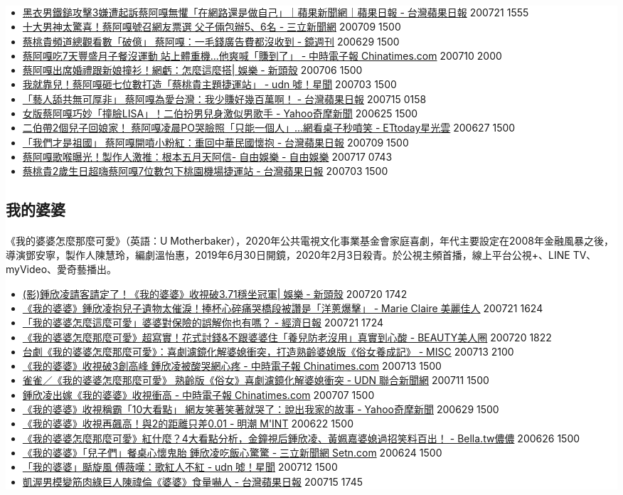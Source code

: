 - [黑衣男鐵鎚攻擊3嫌遭起訴蔡阿嘎無懼「在網路還是做自己」｜蘋果新聞網｜蘋果日報 - 台灣蘋果日報](https://tw.news.appledaily.com/new/realtime/20200721/1770573/ "黑衣男鐵鎚攻擊3嫌遭起訴蔡阿嘎無懼「在網路還是做自己」｜蘋果新聞網｜蘋果日報 - 台灣蘋果日報") 200721 1555
- [十大男神太驚喜！蔡阿嘎號召網友票選 父子倆包辦5、6名 - 三立新聞網](https://www.setn.com/News.aspx?NewsID=776383 "十大男神太驚喜！蔡阿嘎號召網友票選 父子倆包辦5、6名 - 三立新聞網") 200709 1500
- [蔡桃貴頻道總觀看數「破億」 蔡阿嘎：一毛錢廣告費都沒收到 - 鏡週刊](https://www.mirrormedia.mg/story/20200629edi023/ "蔡桃貴頻道總觀看數「破億」 蔡阿嘎：一毛錢廣告費都沒收到 - 鏡週刊") 200629 1500
- [蔡阿嘎吃7天豐盛月子餐沒運動 站上體重機...他爽喊「賺到了」 - 中時電子報 Chinatimes.com](https://www.chinatimes.com/realtimenews/20200710003056-260404 "蔡阿嘎吃7天豐盛月子餐沒運動 站上體重機...他爽喊「賺到了」 - 中時電子報 Chinatimes.com") 200710 2000
- [蔡阿嘎出席婚禮跟新娘撞衫！網虧：怎麼這麼搭| 娛樂 - 新頭殼](https://newtalk.tw/news/view/2020-07-06/431598 "蔡阿嘎出席婚禮跟新娘撞衫！網虧：怎麼這麼搭| 娛樂 - 新頭殼") 200706 1500
- [我就靠兒！蔡阿嘎砸七位數打造「蔡桃貴主題捷運站」 - udn 噓！星聞](https://stars.udn.com/star/story/10091/4676289 "我就靠兒！蔡阿嘎砸七位數打造「蔡桃貴主題捷運站」 - udn 噓！星聞") 200703 1500
- [「藝人舔共無可厚非」 蔡阿嘎為愛台灣：我少賺好幾百萬啊！ - 台灣蘋果日報](https://tw.appledaily.com/life/20200715/L345DBPOZQRXHABWTOWRCW3WDI/ "「藝人舔共無可厚非」 蔡阿嘎為愛台灣：我少賺好幾百萬啊！ - 台灣蘋果日報") 200715 0158
- [女版蔡阿嘎巧妙「撞臉LISA」！二伯扮男兒身激似男歌手 - Yahoo奇摩新聞](https://tw.news.yahoo.com/%E5%A5%B3%E7%89%88%E8%94%A1%E9%98%BF%E5%98%8E%E5%B7%A7%E5%A6%99-%E6%92%9E%E8%87%89lisa-%E4%BA%8C%E4%BC%AF%E6%89%AE%E7%94%B7%E5%85%92%E8%BA%AB%E6%BF%80%E4%BC%BC%E7%94%B7%E6%AD%8C%E6%89%8B-003000096.html "女版蔡阿嘎巧妙「撞臉LISA」！二伯扮男兒身激似男歌手 - Yahoo奇摩新聞") 200625 1500
- [二伯帶2個兒子回娘家！ 蔡阿嘎凌晨PO哭臉照「只能一個人」…網看桌子秒噴笑 - ETtoday星光雲](https://star.ettoday.net/news/1747308 "二伯帶2個兒子回娘家！ 蔡阿嘎凌晨PO哭臉照「只能一個人」…網看桌子秒噴笑 - ETtoday星光雲") 200627 1500
- [「我們才是祖國」 蔡阿嘎開噴小粉紅：重回中華民國懷抱 - 台灣蘋果日報](https://tw.appledaily.com/life/20200709/UYGVS3SPA5OJV5PP2DG5N2XIXI/ "「我們才是祖國」 蔡阿嘎開噴小粉紅：重回中華民國懷抱 - 台灣蘋果日報") 200709 1500
- [蔡阿嘎歌喉曝光！製作人激推：根本五月天阿信- 自由娛樂 - 自由娛樂](https://ent.ltn.com.tw/news/breakingnews/3231105 "蔡阿嘎歌喉曝光！製作人激推：根本五月天阿信- 自由娛樂 - 自由娛樂") 200717 0743
- [蔡桃貴2歲生日超嗨蔡阿嘎7位數包下桃園機場捷運站 - 台灣蘋果日報](https://tw.appledaily.com/entertainment/20200703/673TEUFPFJ4YV4QJ7G4T3IFSDQ/ "蔡桃貴2歲生日超嗨蔡阿嘎7位數包下桃園機場捷運站 - 台灣蘋果日報") 200703 1500

## 我的婆婆

《我的婆婆怎麼那麼可愛》（英語：U Motherbaker），2020年公共電視文化事業基金會家庭喜劇，年代主要設定在2008年金融風暴之後，導演鄧安寧，製作人陳慧玲，編劇溫怡惠，2019年6月30日開鏡，2020年2月3日殺青。於公視主頻首播，線上平台公視+、LINE TV、myVideo、愛奇藝播出。
- [(影)鍾欣凌請客請定了！《我的婆婆》收視破3.71穩坐冠軍| 娛樂 - 新頭殼](https://newtalk.tw/news/view/2020-07-20/438497 "(影)鍾欣凌請客請定了！《我的婆婆》收視破3.71穩坐冠軍| 娛樂 - 新頭殼") 200720 1742
- [《我的婆婆》鍾欣凌抱兒子遺物太催淚！捧杯心碎痛哭橋段被讚是「洋蔥爆擊」 - Marie Claire 美麗佳人](https://www.marieclaire.com.tw/entertainment/tvshow/51310 "《我的婆婆》鍾欣凌抱兒子遺物太催淚！捧杯心碎痛哭橋段被讚是「洋蔥爆擊」 - Marie Claire 美麗佳人") 200721 1624
- [「我的婆婆怎麼這麼可愛」婆婆對保險的誤解你也有嗎？ - 經濟日報](https://money.udn.com/money/story/5617/4718925 "「我的婆婆怎麼這麼可愛」婆婆對保險的誤解你也有嗎？ - 經濟日報") 200721 1724
- [《我的婆婆怎麼那麼可愛》超寫實！花式討錢&不跟婆婆住「養兒防老沒用」真實到心酸 - BEAUTY美人圈](https://www.beauty321.com/post/34140 "《我的婆婆怎麼那麼可愛》超寫實！花式討錢&不跟婆婆住「養兒防老沒用」真實到心酸 - BEAUTY美人圈") 200720 1822
- [台劇《我的婆婆怎麼那麼可愛》：喜劇濾鏡化解婆媳衝突，打造熟齡婆媳版《俗女養成記》 - MISC](https://500times.udn.com/wtimes/story/12672/4699685 "台劇《我的婆婆怎麼那麼可愛》：喜劇濾鏡化解婆媳衝突，打造熟齡婆媳版《俗女養成記》 - MISC") 200713 2100
- [《我的婆婆》收視破3創高峰 鍾欣凌被酸哭網心疼 - 中時電子報 Chinatimes.com](https://www.chinatimes.com/realtimenews/20200713003045-260404 "《我的婆婆》收視破3創高峰 鍾欣凌被酸哭網心疼 - 中時電子報 Chinatimes.com") 200713 1500
- [雀雀／《我的婆婆怎麼那麼可愛》 熟齡版《俗女》喜劇濾鏡化解婆媳衝突 - UDN 聯合新聞網](https://udn.com/news/story/7341/4692265 "雀雀／《我的婆婆怎麼那麼可愛》 熟齡版《俗女》喜劇濾鏡化解婆媳衝突 - UDN 聯合新聞網") 200711 1500
- [鍾欣凌出嫁《我的婆婆》收視衝高 - 中時電子報 Chinatimes.com](https://www.chinatimes.com/newspapers/20200707000685-260112 "鍾欣凌出嫁《我的婆婆》收視衝高 - 中時電子報 Chinatimes.com") 200707 1500
- [《我的婆婆》收視稱霸「10大看點」 網友笑著笑著就哭了：說出我家的故事 - Yahoo奇摩新聞](https://tw.news.yahoo.com/%E6%88%91%E7%9A%84%E5%A9%86%E5%A9%86%E6%94%B6%E8%A6%96%E7%A8%B1%E9%9C%B810%E5%A4%A7%E7%9C%8B%E9%BB%9E%E7%B6%B2%E5%8F%8B%E7%9C%8B%E8%91%97%E7%9C%8B%E8%91%97%E5%B0%B1%E5%93%AD%E4%BA%86%E8%AA%AA%E5%87%BA%E6%88%91%E5%AE%B6%E7%9A%84%E6%95%85%E4%BA%8B-160021803.html "《我的婆婆》收視稱霸「10大看點」 網友笑著笑著就哭了：說出我家的故事 - Yahoo奇摩新聞") 200629 1500
- [《我的婆婆》收視再飆高！與2的距離只差0.01 - 明潮 M'INT](https://www.mingweekly.com/entertainment/tvshow/content-21346.html "《我的婆婆》收視再飆高！與2的距離只差0.01 - 明潮 M'INT") 200622 1500
- [《我的婆婆怎麼那麼可愛》紅什麼？4大看點分析，金鐘視后鍾欣凌、黃姵嘉婆媳過招笑料百出！ - Bella.tw儂儂](https://www.bella.tw/articles/movies&culture/24587 "《我的婆婆怎麼那麼可愛》紅什麼？4大看點分析，金鐘視后鍾欣凌、黃姵嘉婆媳過招笑料百出！ - Bella.tw儂儂") 200626 1500
- [《我的婆婆》「兒子們」餐桌心懷鬼胎 鍾欣凌吃飯心驚驚 - 三立新聞網 Setn.com](https://www.setn.com/News.aspx?NewsID=767620 "《我的婆婆》「兒子們」餐桌心懷鬼胎 鍾欣凌吃飯心驚驚 - 三立新聞網 Setn.com") 200624 1500
- [「我的婆婆」颳旋風 傅薇嘆：歌紅人不紅 - udn 噓！星聞](https://stars.udn.com/star/story/10092/4695760 "「我的婆婆」颳旋風 傅薇嘆：歌紅人不紅 - udn 噓！星聞") 200712 1500
- [凱渥男模變筋肉綠巨人陳禕倫《婆婆》食量嚇人 - 台灣蘋果日報](https://tw.appledaily.com/entertainment/20200715/SVXETREGXVM3RAWXIHG32EFSBY/ "凱渥男模變筋肉綠巨人陳禕倫《婆婆》食量嚇人 - 台灣蘋果日報") 200715 1745